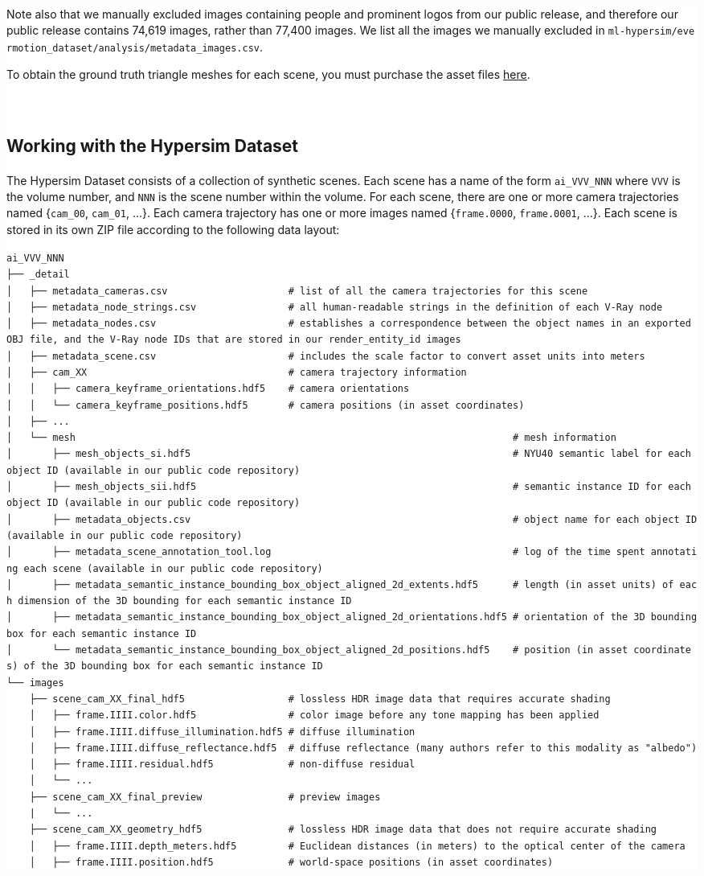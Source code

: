Note also that we manually excluded images containing people and prominent logos from our public release, and therefore our public release contains 74,619 images, rather than 77,400 images. We list all the images we manually excluded in `ml-hypersim/evermotion_dataset/analysis/metadata_images.csv`.

To obtain the ground truth triangle meshes for each scene, you must purchase the asset files [here](https://www.turbosquid.com/Search/3D-Models?include_artist=evermotion).

&nbsp;
## Working with the Hypersim Dataset

The Hypersim Dataset consists of a collection of synthetic scenes. Each scene has a name of the form `ai_VVV_NNN` where `VVV` is the volume number, and `NNN` is the scene number within the volume. For each scene, there are one or more camera trajectories named {`cam_00`, `cam_01`, ...}. Each camera trajectory has one or more images named {`frame.0000`, `frame.0001`, ...}. Each scene is stored in its own ZIP file according to the following data layout:

```
ai_VVV_NNN
├── _detail
│   ├── metadata_cameras.csv                     # list of all the camera trajectories for this scene
│   ├── metadata_node_strings.csv                # all human-readable strings in the definition of each V-Ray node
│   ├── metadata_nodes.csv                       # establishes a correspondence between the object names in an exported OBJ file, and the V-Ray node IDs that are stored in our render_entity_id images
│   ├── metadata_scene.csv                       # includes the scale factor to convert asset units into meters
│   ├── cam_XX                                   # camera trajectory information
│   │   ├── camera_keyframe_orientations.hdf5    # camera orientations
│   │   └── camera_keyframe_positions.hdf5       # camera positions (in asset coordinates)
│   ├── ...
│   └── mesh                                                                            # mesh information
│       ├── mesh_objects_si.hdf5                                                        # NYU40 semantic label for each object ID (available in our public code repository)
│       ├── mesh_objects_sii.hdf5                                                       # semantic instance ID for each object ID (available in our public code repository)
│       ├── metadata_objects.csv                                                        # object name for each object ID (available in our public code repository)
│       ├── metadata_scene_annotation_tool.log                                          # log of the time spent annotating each scene (available in our public code repository)
│       ├── metadata_semantic_instance_bounding_box_object_aligned_2d_extents.hdf5      # length (in asset units) of each dimension of the 3D bounding for each semantic instance ID
│       ├── metadata_semantic_instance_bounding_box_object_aligned_2d_orientations.hdf5 # orientation of the 3D bounding box for each semantic instance ID
│       └── metadata_semantic_instance_bounding_box_object_aligned_2d_positions.hdf5    # position (in asset coordinates) of the 3D bounding box for each semantic instance ID
└── images
    ├── scene_cam_XX_final_hdf5                  # lossless HDR image data that requires accurate shading
    │   ├── frame.IIII.color.hdf5                # color image before any tone mapping has been applied
    │   ├── frame.IIII.diffuse_illumination.hdf5 # diffuse illumination
    │   ├── frame.IIII.diffuse_reflectance.hdf5  # diffuse reflectance (many authors refer to this modality as "albedo")
    │   ├── frame.IIII.residual.hdf5             # non-diffuse residual
    │   └── ...
    ├── scene_cam_XX_final_preview               # preview images
    |   └── ...
    ├── scene_cam_XX_geometry_hdf5               # lossless HDR image data that does not require accurate shading
    │   ├── frame.IIII.depth_meters.hdf5         # Euclidean distances (in meters) to the optical center of the camera
    │   ├── frame.IIII.position.hdf5             # world-space positions (in asset coordinates)
```